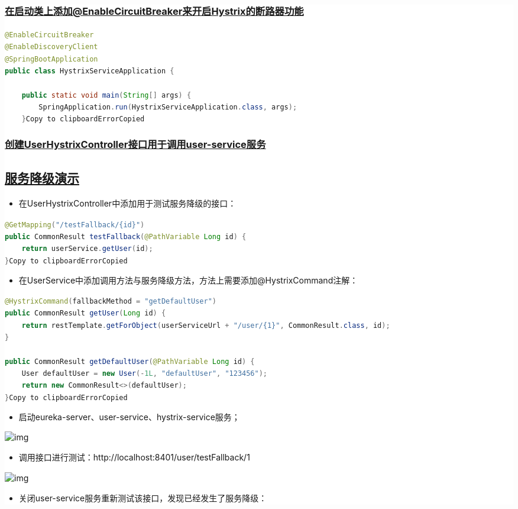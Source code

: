 ### [在启动类上添加@EnableCircuitBreaker来开启Hystrix的断路器功能](http://www.macrozheng.com/#/cloud/hystrix?id=在启动类上添加enablecircuitbreaker来开启hystrix的断路器功能)

```java
@EnableCircuitBreaker
@EnableDiscoveryClient
@SpringBootApplication
public class HystrixServiceApplication {

    public static void main(String[] args) {
        SpringApplication.run(HystrixServiceApplication.class, args);
    }Copy to clipboardErrorCopied
```

### [创建UserHystrixController接口用于调用user-service服务](http://www.macrozheng.com/#/cloud/hystrix?id=创建userhystrixcontroller接口用于调用user-service服务)

## [服务降级演示](http://www.macrozheng.com/#/cloud/hystrix?id=服务降级演示)

- 在UserHystrixController中添加用于测试服务降级的接口：

```java
@GetMapping("/testFallback/{id}")
public CommonResult testFallback(@PathVariable Long id) {
    return userService.getUser(id);
}Copy to clipboardErrorCopied
```

- 在UserService中添加调用方法与服务降级方法，方法上需要添加@HystrixCommand注解：

```java
@HystrixCommand(fallbackMethod = "getDefaultUser")
public CommonResult getUser(Long id) {
    return restTemplate.getForObject(userServiceUrl + "/user/{1}", CommonResult.class, id);
}

public CommonResult getDefaultUser(@PathVariable Long id) {
    User defaultUser = new User(-1L, "defaultUser", "123456");
    return new CommonResult<>(defaultUser);
}Copy to clipboardErrorCopied
```

- 启动eureka-server、user-service、hystrix-service服务；

![img](http://www.macrozheng.com/images/springcloud_hystrix_01.png)

- 调用接口进行测试：http://localhost:8401/user/testFallback/1

![img](http://www.macrozheng.com/images/springcloud_hystrix_02.png)

- 关闭user-service服务重新测试该接口，发现已经发生了服务降级：
